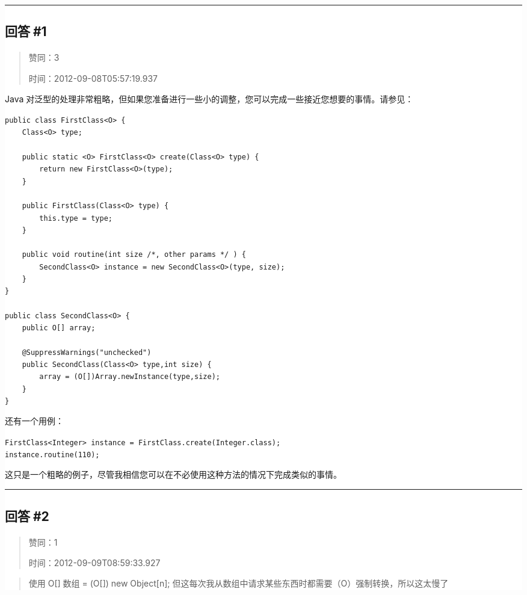 * * *

## 回答 #1

> 赞同：3
> 
> 时间：2012-09-08T05:57:19.937

Java 对泛型的处理非常粗略，但如果您准备进行一些小的调整，您可以完成一些接近您想要的事情。请参见：

```
public class FirstClass<O> {
    Class<O> type;

    public static <O> FirstClass<O> create(Class<O> type) {
        return new FirstClass<O>(type);
    }

    public FirstClass(Class<O> type) {
        this.type = type;
    }

    public void routine(int size /*, other params */ ) {
        SecondClass<O> instance = new SecondClass<O>(type, size);
    }
}

public class SecondClass<O> {
    public O[] array;

    @SuppressWarnings("unchecked")
    public SecondClass(Class<O> type,int size) {
        array = (O[])Array.newInstance(type,size);
    }
} 
```

还有一个用例：

```
FirstClass<Integer> instance = FirstClass.create(Integer.class);
instance.routine(110); 
```

这只是一个粗略的例子，尽管我相信您可以在不必使用这种方法的情况下完成类似的事情。

* * *

## 回答 #2

> 赞同：1
> 
> 时间：2012-09-09T08:59:33.927

> 使用 O[] 数组 = (O[]) new Object[n]; 但这每次我从数组中请求某些东西时都需要（O）强制转换，所以这太慢了

